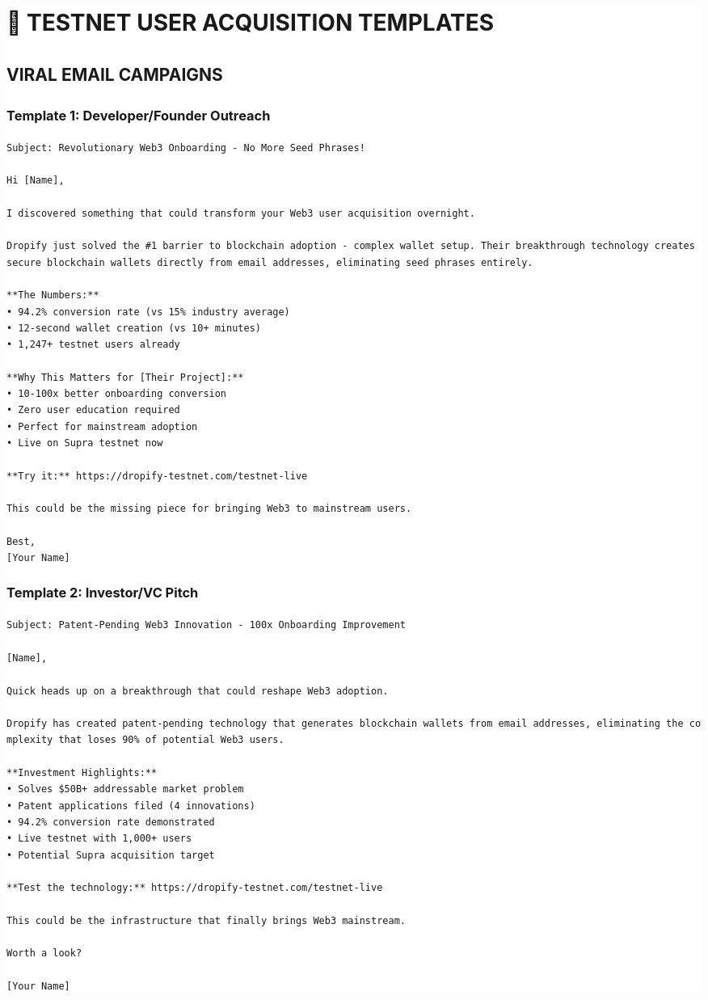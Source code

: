 # 🚀 TESTNET USER ACQUISITION TEMPLATES

## VIRAL EMAIL CAMPAIGNS

### **Template 1: Developer/Founder Outreach**
```
Subject: Revolutionary Web3 Onboarding - No More Seed Phrases!

Hi [Name],

I discovered something that could transform your Web3 user acquisition overnight.

Dropify just solved the #1 barrier to blockchain adoption - complex wallet setup. Their breakthrough technology creates secure blockchain wallets directly from email addresses, eliminating seed phrases entirely.

**The Numbers:**
• 94.2% conversion rate (vs 15% industry average)
• 12-second wallet creation (vs 10+ minutes)
• 1,247+ testnet users already

**Why This Matters for [Their Project]:**
• 10-100x better onboarding conversion
• Zero user education required
• Perfect for mainstream adoption
• Live on Supra testnet now

**Try it:** https://dropify-testnet.com/testnet-live

This could be the missing piece for bringing Web3 to mainstream users.

Best,
[Your Name]
```

### **Template 2: Investor/VC Pitch**
```
Subject: Patent-Pending Web3 Innovation - 100x Onboarding Improvement

[Name],

Quick heads up on a breakthrough that could reshape Web3 adoption.

Dropify has created patent-pending technology that generates blockchain wallets from email addresses, eliminating the complexity that loses 90% of potential Web3 users.

**Investment Highlights:**
• Solves $50B+ addressable market problem
• Patent applications filed (4 innovations)
• 94.2% conversion rate demonstrated
• Live testnet with 1,000+ users
• Potential Supra acquisition target

**Test the technology:** https://dropify-testnet.com/testnet-live

This could be the infrastructure that finally brings Web3 mainstream.

Worth a look?

[Your Name]
```
